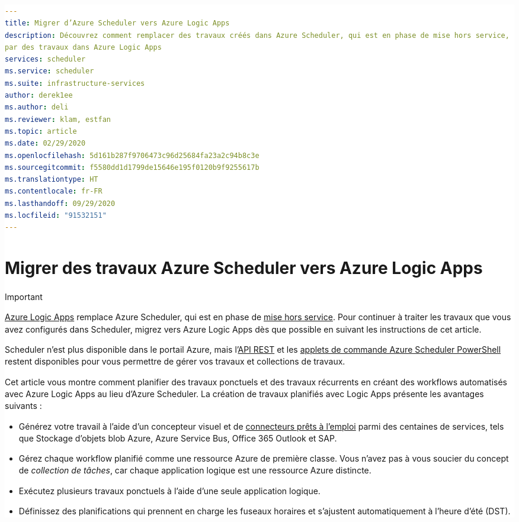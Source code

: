 ```yaml
---
title: Migrer d’Azure Scheduler vers Azure Logic Apps
description: Découvrez comment remplacer des travaux créés dans Azure Scheduler, qui est en phase de mise hors service, par des travaux dans Azure Logic Apps
services: scheduler
ms.service: scheduler
ms.suite: infrastructure-services
author: derek1ee
ms.author: deli
ms.reviewer: klam, estfan
ms.topic: article
ms.date: 02/29/2020
ms.openlocfilehash: 5d161b287f9706473c96d25684fa23a2c94b8c3e
ms.sourcegitcommit: f5580dd1d1799de15646e195f0120b9f9255617b
ms.translationtype: HT
ms.contentlocale: fr-FR
ms.lasthandoff: 09/29/2020
ms.locfileid: "91532151"
---
```

# <a name="migrate-azure-scheduler-jobs-to-azure-logic-apps"></a>Migrer des travaux Azure Scheduler vers Azure Logic Apps

> [!IMPORTANT]
> [Azure Logic Apps](../logic-apps/logic-apps-overview.md) remplace Azure Scheduler, qui est en phase de [mise hors service](#retire-date). Pour continuer à traiter les travaux que vous avez configurés dans Scheduler, migrez vers Azure Logic Apps dès que possible en suivant les instructions de cet article. 
>
> Scheduler n’est plus disponible dans le portail Azure, mais l’[API REST](/rest/api/scheduler) et les [applets de commande Azure Scheduler PowerShell](scheduler-powershell-reference.md) restent disponibles pour vous permettre de gérer vos travaux et collections de travaux.

Cet article vous montre comment planifier des travaux ponctuels et des travaux récurrents en créant des workflows automatisés avec Azure Logic Apps au lieu d’Azure Scheduler. La création de travaux planifiés avec Logic Apps présente les avantages suivants :

* Générez votre travail à l’aide d’un concepteur visuel et de [connecteurs prêts à l’emploi](../connectors/apis-list.md) parmi des centaines de services, tels que Stockage d’objets blob Azure, Azure Service Bus, Office 365 Outlook et SAP.

* Gérez chaque workflow planifié comme une ressource Azure de première classe. Vous n’avez pas à vous soucier du concept de *collection de tâches*, car chaque application logique est une ressource Azure distincte.

* Exécutez plusieurs travaux ponctuels à l’aide d’une seule application logique.

* Définissez des planifications qui prennent en charge les fuseaux horaires et s’ajustent automatiquement à l’heure d’été (DST).
